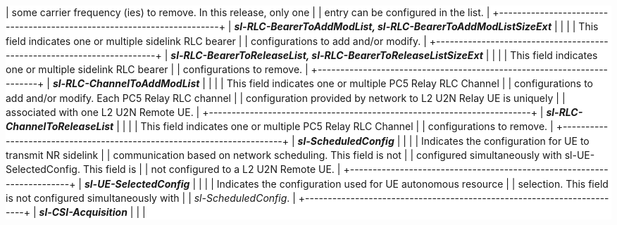 | some carrier frequency (ies) to remove. In this release, only one     |
| entry can be configured in the list.                                  |
+-----------------------------------------------------------------------+
| ***sl-RLC-BearerToAddModList, sl-RLC-BearerToAddModListSizeExt***     |
|                                                                       |
| This field indicates one or multiple sidelink RLC bearer              |
| configurations to add and/or modify.                                  |
+-----------------------------------------------------------------------+
| ***sl-RLC-BearerToReleaseList, sl-RLC-BearerToReleaseListSizeExt***   |
|                                                                       |
| This field indicates one or multiple sidelink RLC bearer              |
| configurations to remove.                                             |
+-----------------------------------------------------------------------+
| ***sl-RLC-ChannelToAddModList***                                      |
|                                                                       |
| This field indicates one or multiple PC5 Relay RLC Channel            |
| configurations to add and/or modify. Each PC5 Relay RLC channel       |
| configuration provided by network to L2 U2N Relay UE is uniquely      |
| associated with one L2 U2N Remote UE.                                 |
+-----------------------------------------------------------------------+
| ***sl-RLC-ChannelToReleaseList***                                     |
|                                                                       |
| This field indicates one or multiple PC5 Relay RLC Channel            |
| configurations to remove.                                             |
+-----------------------------------------------------------------------+
| ***sl-ScheduledConfig***                                              |
|                                                                       |
| Indicates the configuration for UE to transmit NR sidelink            |
| communication based on network scheduling. This field is not          |
| configured simultaneously with sl-UE-SelectedConfig. This field is    |
| not configured to a L2 U2N Remote UE.                                 |
+-----------------------------------------------------------------------+
| ***sl-UE-SelectedConfig***                                            |
|                                                                       |
| Indicates the configuration used for UE autonomous resource           |
| selection. This field is not configured simultaneously with           |
| *sl-ScheduledConfig*.                                                 |
+-----------------------------------------------------------------------+
| ***sl-CSI-Acquisition***                                              |
|                                                                       |